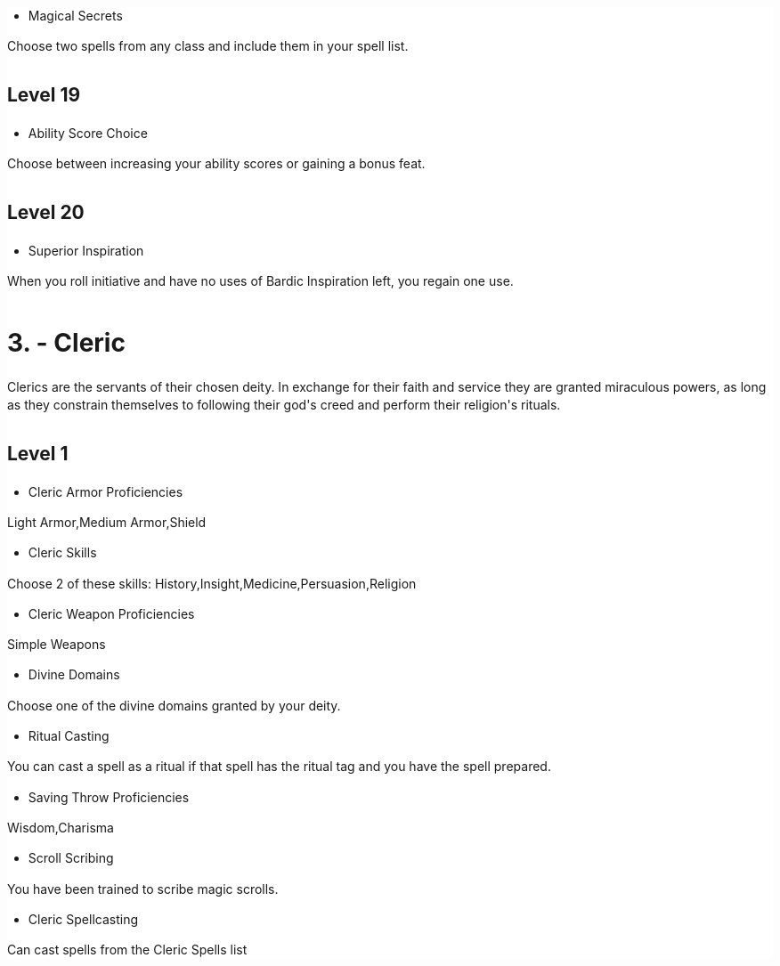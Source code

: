 * Magical Secrets

Choose two spells from any class and include them in your spell list.


## Level 19

* Ability Score Choice

Choose between increasing your ability scores or gaining a bonus feat.


## Level 20

* Superior Inspiration

When you roll initiative and have no uses of Bardic Inspiration left, you regain one use.



# 3. - Cleric

Clerics are the servants of their chosen deity. In exchange for their faith and service they are granted miraculous powers, as long as they constrain themselves to following their god's creed and perform their religion's rituals.


## Level 1

* Cleric Armor Proficiencies

Light Armor,Medium Armor,Shield

* Cleric Skills

Choose 2 of these skills: History,Insight,Medicine,Persuasion,Religion

* Cleric Weapon Proficiencies

Simple Weapons

* Divine Domains

Choose one of the divine domains granted by your deity.

* Ritual Casting

You can cast a spell as a ritual if that spell has the ritual tag and you have the spell prepared.

* Saving Throw Proficiencies

Wisdom,Charisma

* Scroll Scribing

You have been trained to scribe magic scrolls.

* Cleric Spellcasting

Can cast spells from the Cleric Spells list
